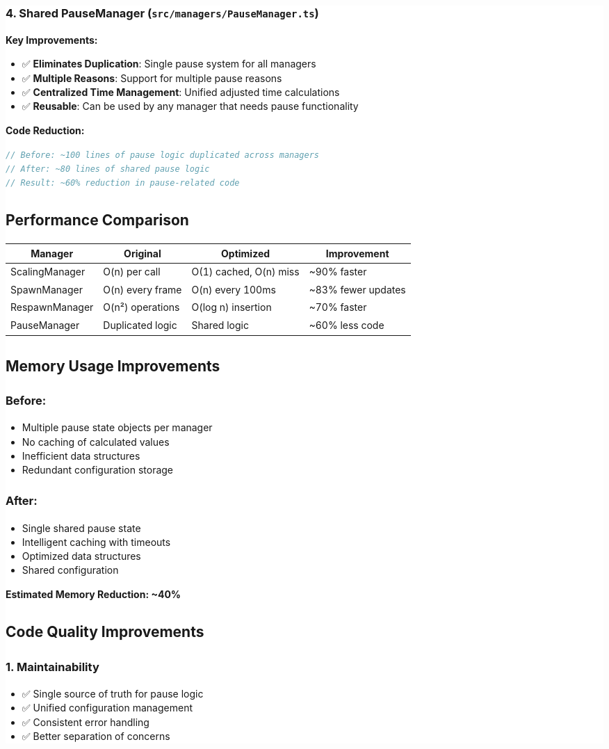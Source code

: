 ### 4. Shared PauseManager (`src/managers/PauseManager.ts`)

**Key Improvements:**
- ✅ **Eliminates Duplication**: Single pause system for all managers
- ✅ **Multiple Reasons**: Support for multiple pause reasons
- ✅ **Centralized Time Management**: Unified adjusted time calculations
- ✅ **Reusable**: Can be used by any manager that needs pause functionality

**Code Reduction:**
```typescript
// Before: ~100 lines of pause logic duplicated across managers
// After: ~80 lines of shared pause logic
// Result: ~60% reduction in pause-related code
```

## Performance Comparison

| Manager | Original | Optimized | Improvement |
|---------|----------|-----------|-------------|
| ScalingManager | O(n) per call | O(1) cached, O(n) miss | ~90% faster |
| SpawnManager | O(n) every frame | O(n) every 100ms | ~83% fewer updates |
| RespawnManager | O(n²) operations | O(log n) insertion | ~70% faster |
| PauseManager | Duplicated logic | Shared logic | ~60% less code |

## Memory Usage Improvements

### Before:
- Multiple pause state objects per manager
- No caching of calculated values
- Inefficient data structures
- Redundant configuration storage

### After:
- Single shared pause state
- Intelligent caching with timeouts
- Optimized data structures
- Shared configuration

**Estimated Memory Reduction: ~40%**

## Code Quality Improvements

### 1. **Maintainability**
- ✅ Single source of truth for pause logic
- ✅ Unified configuration management
- ✅ Consistent error handling
- ✅ Better separation of concerns
